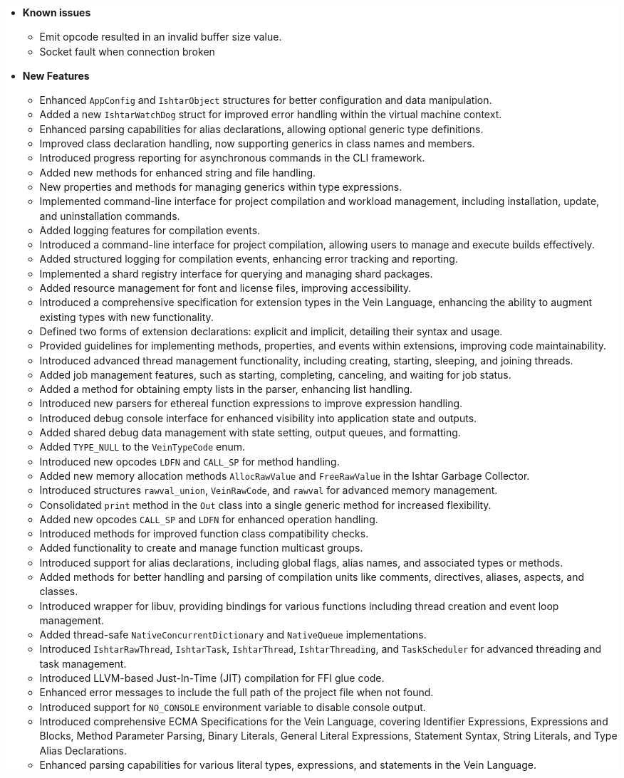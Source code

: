 - **Known issues**
    - Emit opcode resulted in an invalid buffer size value.         
    - Socket fault when connection broken           

- **New Features**
    - Enhanced `AppConfig` and `IshtarObject` structures for better configuration and data manipulation.
    - Added a new `IshtarWatchDog` struct for improved error handling within the virtual machine context.
    - Enhanced parsing capabilities for alias declarations, allowing optional generic type definitions.
    - Improved class declaration handling, now supporting generics in class names and members.
    - Introduced progress reporting for asynchronous commands in the CLI framework.
    - Added new methods for enhanced string and file handling.
    - New properties and methods for managing generics within type expressions.
    - Implemented command-line interface for project compilation and workload management, including installation, update, and uninstallation commands.
    - Added logging features for compilation events.
    - Introduced a command-line interface for project compilation, allowing users to manage and execute builds effectively.
    - Added structured logging for compilation events, enhancing error tracking and reporting.
    - Implemented a shard registry interface for querying and managing shard packages.
    - Added resource management for font and license files, improving accessibility.
    - Introduced a comprehensive specification for extension types in the Vein Language, enhancing the ability to augment existing types with new functionality.
    - Defined two forms of extension declarations: explicit and implicit, detailing their syntax and usage.
    - Provided guidelines for implementing methods, properties, and events within extensions, improving code maintainability.
    - Introduced advanced thread management functionality, including creating, starting, sleeping, and joining threads.
    - Added job management features, such as starting, completing, canceling, and waiting for job status.
    - Added a method for obtaining empty lists in the parser, enhancing list handling.
    - Introduced new parsers for ethereal function expressions to improve expression handling.
    - Introduced debug console interface for enhanced visibility into application state and outputs.
    - Added shared debug data management with state setting, output queues, and formatting.
    - Added `TYPE_NULL` to the `VeinTypeCode` enum.
    - Introduced new opcodes `LDFN` and `CALL_SP` for method handling.
    - Added new memory allocation methods `AllocRawValue` and `FreeRawValue` in the Ishtar Garbage Collector.
    - Introduced structures `rawval_union`, `VeinRawCode`, and `rawval` for advanced memory management.
    - Consolidated `print` method in the `Out` class into a single generic method for increased flexibility.
    - Added new opcodes `CALL_SP` and `LDFN` for enhanced operation handling.
    - Introduced methods for improved function class compatibility checks.
    - Added functionality to create and manage function multicast groups.
    - Introduced support for alias declarations, including global flags, alias names, and associated types or methods.
    - Added methods for better handling and parsing of compilation units like comments, directives, aliases, aspects, and classes.
    - Introduced wrapper for libuv, providing bindings for various functions including thread creation and event loop management.
    - Added thread-safe `NativeConcurrentDictionary` and `NativeQueue` implementations.
    - Introduced `IshtarRawThread`, `IshtarTask`, `IshtarThread`, `IshtarThreading`, and `TaskScheduler` for advanced threading and task management.
    - Introduced LLVM-based Just-In-Time (JIT) compilation for FFI glue code.
    - Enhanced error messages to include the full path of the project file when not found.
    - Introduced support for `NO_CONSOLE` environment variable to disable console output.
    - Introduced comprehensive ECMA Specifications for the Vein Language, covering Identifier Expressions, Expressions and Blocks, Method Parameter Parsing, Binary Literals, General Literal Expressions, Statement Syntax, String Literals, and Type Alias Declarations.
    - Enhanced parsing capabilities for various literal types, expressions, and statements in the Vein Language.